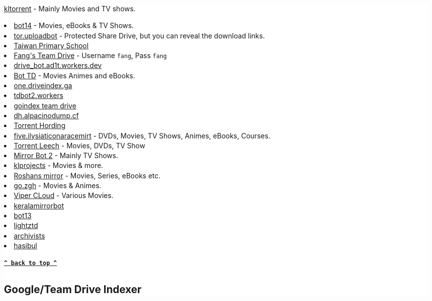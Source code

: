 <a href="https://anonym.to/?https://teamdrive.kltorrent.workers.dev/" rel="nofollow">kltorrent</a> - Mainly Movies and TV shows.</li>
<li>
<a href="https://anonym.to/?https://bot14.skyrim.workers.dev/" rel="nofollow">bot14</a> - Movies, eBooks &amp; TV Shows.</li>
<li>
<a href="https://anonym.to/?https://tor.uploadbot.workers.dev/" rel="nofollow">tor.uploadbot</a> - Protected Share Drive, but you can reveal the download links.</li>
<li><a href="https://anonym.to/?https://gd.404edu.workers.dev/" rel="nofollow">Taiwan Primary School</a></li>
<li>
<a href="https://drive.fangdrive.workers.dev/" rel="nofollow">Fang's Team Drive</a> - Username <code>fang</code>, Pass <code>fang</code>
</li>
<li><a href="https://anonym.to/?https://drive_bot.ad1t.workers.dev/0:/" rel="nofollow">drive_bot.ad1t.workers.dev</a></li>
<li>
<a href="https://anonym.to/?https://curly-wave-7a6b.swankytiger56bot.workers.dev/" rel="nofollow">Bot TD</a> - Movies Animes and eBooks.</li>
<li><a href="https://anonym.to/?https://one.driveindex.ga/" rel="nofollow">one.driveindex.ga</a></li>
<li><a href="https://anonym.to/?https://com.tdbot2.workers.dev/" rel="nofollow">tdbot2.workers</a></li>
<li><a href="https://anonym.to/?https://goindex.teamsdrives.workers.dev/0:/" rel="nofollow">goindex team drive</a></li>
<li><a href="https://anonym.to/?https://dh.alpacinodump.cf" rel="nofollow">dh.alpacinodump.cf</a></li>
<li><a href="https://anonym.to/?https://torrent.hoarding.wtf/0:/" rel="nofollow">Torrent Hording</a></li>
<li>
<a href="https://anonym.to/?https://five.ilysiaticonaracemirt.workers.dev/0:/" rel="nofollow">five.ilysiaticonaracemirt</a> - DVDs, Movies, TV Shows, Animes, eBooks, Courses.</li>
<li>
<a href="https://anonym.to/?https://torrentleech.torrentleech-gdrive.workers.dev/" rel="nofollow">Torrent Leech</a> - Movies, DVDs, TV Show</li>
<li>
<a href="https://anonym.to/?https://mirrorbot.sarutobi.workers.dev/" rel="nofollow">Mirror Bot 2</a> - Mainly TV Shows.</li>
<li>
<a href="https://anonym.to/?https://td.klprojects.tech/" rel="nofollow">klprojects</a> - Movies &amp; more.</li>
<li>
<a href="https://anonym.to/?https://drive.roshansmirror.workers.dev/" rel="nofollow">Roshans mirror</a> - Movies, Series, eBooks etc.</li>
<li>
<a href="https://anonym.to/?https://go.zgh.workers.dev/" rel="nofollow">go.zgh</a> - Movies &amp; Animes.</li>
<li>
<a href="https://anonym.to/?https://com.tdbot5.workers.dev/4:/" rel="nofollow">Viper CLoud</a> - Various Movies.</li>
<li><a href="https://anonym.to/?https://keralamirrorbot.personalbot.workers.dev/" rel="nofollow">keralamirrorbot</a></li>
<li><a href="https://anonym.to/?https://bot13.skyrim.workers.dev/" rel="nofollow">bot13</a></li>
<li><a href="https://anonym.to/?https://drive.lightztd.workers.dev/" rel="nofollow">lightztd</a></li>
<li><a href="https://anonym.to/?https://arc10.archivists.workers.dev/0:/" rel="nofollow">archivists</a></li>
<li><a href="https://anonym.to/?https://teamdrive.hasibul.workers.dev/" rel="nofollow">hasibul</a></li>
</ul>
<p><strong><a href="#readme"><code>^ back to top ^</code></a></strong></p>
<h2>
<a id="googleteam-drive-indexer" class="anchor" href="#googleteam-drive-indexer" aria-hidden="true"><span aria-hidden="true" class="octicon octicon-link"></span></a>Google/Team Drive Indexer</h2>